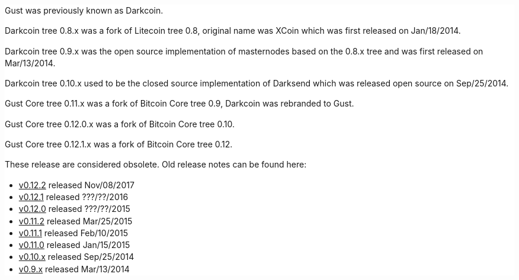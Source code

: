 Gust was previously known as Darkcoin.

Darkcoin tree 0.8.x was a fork of Litecoin tree 0.8, original name was XCoin
which was first released on Jan/18/2014.

Darkcoin tree 0.9.x was the open source implementation of masternodes based on
the 0.8.x tree and was first released on Mar/13/2014.

Darkcoin tree 0.10.x used to be the closed source implementation of Darksend
which was released open source on Sep/25/2014.

Gust Core tree 0.11.x was a fork of Bitcoin Core tree 0.9,
Darkcoin was rebranded to Gust.

Gust Core tree 0.12.0.x was a fork of Bitcoin Core tree 0.10.

Gust Core tree 0.12.1.x was a fork of Bitcoin Core tree 0.12.

These release are considered obsolete. Old release notes can be found here:

- [v0.12.2](release-notes/gust/release-notes-0.12.2.md) released Nov/08/2017
- [v0.12.1](release-notes/gust/release-notes-0.12.1.md) released ???/??/2016
- [v0.12.0](release-notes/gust/release-notes-0.12.0.md) released ???/??/2015
- [v0.11.2](release-notes/gust/release-notes-0.11.2.md) released Mar/25/2015
- [v0.11.1](release-notes/gust/release-notes-0.11.1.md) released Feb/10/2015
- [v0.11.0](release-notes/gust/release-notes-0.11.0.md) released Jan/15/2015
- [v0.10.x](release-notes/gust/release-notes-0.10.0.md) released Sep/25/2014
- [v0.9.x](release-notes/gust/release-notes-0.9.0.md) released Mar/13/2014

